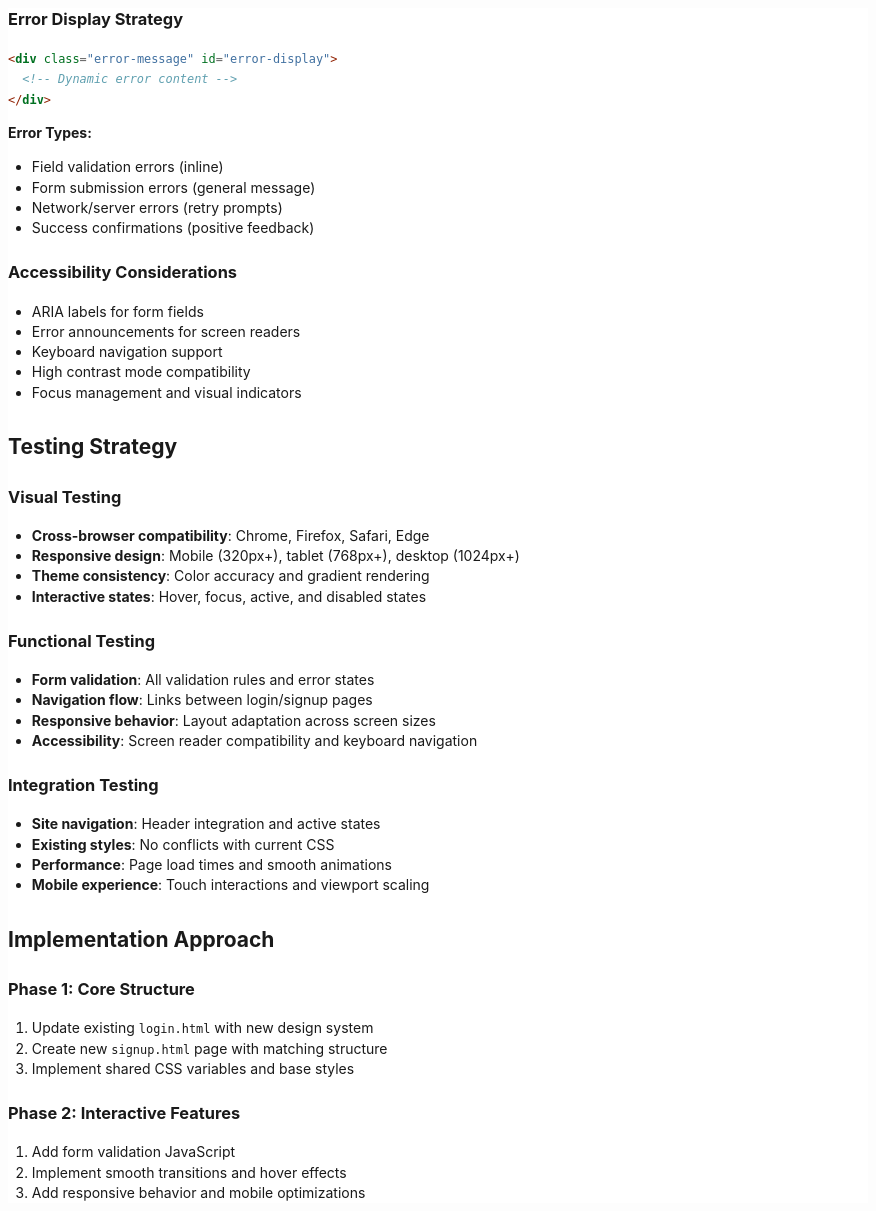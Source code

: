 ### Error Display Strategy
```html
<div class="error-message" id="error-display">
  <!-- Dynamic error content -->
</div>
```

**Error Types:**
- Field validation errors (inline)
- Form submission errors (general message)
- Network/server errors (retry prompts)
- Success confirmations (positive feedback)

### Accessibility Considerations
- ARIA labels for form fields
- Error announcements for screen readers
- Keyboard navigation support
- High contrast mode compatibility
- Focus management and visual indicators

## Testing Strategy

### Visual Testing
- **Cross-browser compatibility**: Chrome, Firefox, Safari, Edge
- **Responsive design**: Mobile (320px+), tablet (768px+), desktop (1024px+)
- **Theme consistency**: Color accuracy and gradient rendering
- **Interactive states**: Hover, focus, active, and disabled states

### Functional Testing
- **Form validation**: All validation rules and error states
- **Navigation flow**: Links between login/signup pages
- **Responsive behavior**: Layout adaptation across screen sizes
- **Accessibility**: Screen reader compatibility and keyboard navigation

### Integration Testing
- **Site navigation**: Header integration and active states
- **Existing styles**: No conflicts with current CSS
- **Performance**: Page load times and smooth animations
- **Mobile experience**: Touch interactions and viewport scaling

## Implementation Approach

### Phase 1: Core Structure
1. Update existing `login.html` with new design system
2. Create new `signup.html` page with matching structure
3. Implement shared CSS variables and base styles

### Phase 2: Interactive Features
1. Add form validation JavaScript
2. Implement smooth transitions and hover effects
3. Add responsive behavior and mobile optimizations

